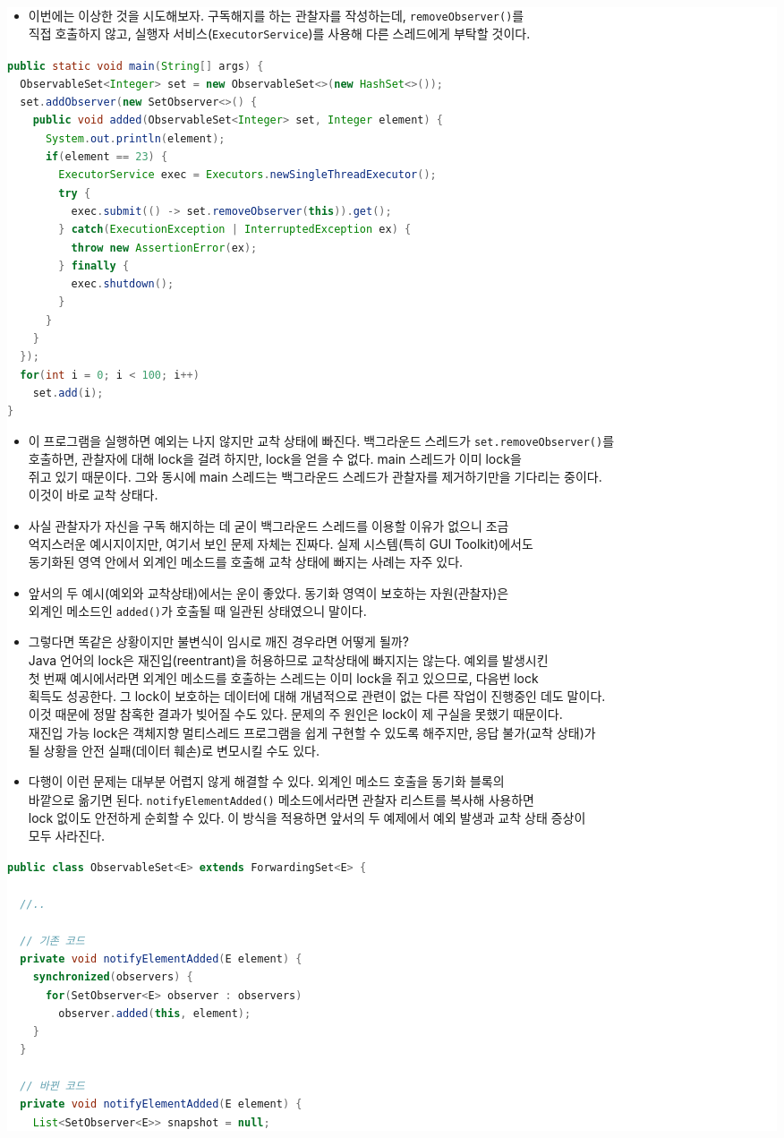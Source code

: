 - 이번에는 이상한 것을 시도해보자. 구독해지를 하는 관찰자를 작성하는데, `removeObserver()`를  
  직접 호출하지 않고, 실행자 서비스(`ExecutorService`)를 사용해 다른 스레드에게 부탁할 것이다.

```java
public static void main(String[] args) {
  ObservableSet<Integer> set = new ObservableSet<>(new HashSet<>());
  set.addObserver(new SetObserver<>() {
    public void added(ObservableSet<Integer> set, Integer element) {
      System.out.println(element);
      if(element == 23) {
        ExecutorService exec = Executors.newSingleThreadExecutor();
        try {
          exec.submit(() -> set.removeObserver(this)).get();
        } catch(ExecutionException | InterruptedException ex) {
          throw new AssertionError(ex);
        } finally {
          exec.shutdown();
        }
      }
    }
  });
  for(int i = 0; i < 100; i++)
    set.add(i);
}
```

- 이 프로그램을 실행하면 예외는 나지 않지만 교착 상태에 빠진다. 백그라운드 스레드가 `set.removeObserver()`를  
  호출하면, 관찰자에 대해 lock을 걸려 하지만, lock을 얻을 수 없다. main 스레드가 이미 lock을  
  쥐고 있기 때문이다. 그와 동시에 main 스레드는 백그라운드 스레드가 관찰자를 제거하기만을 기다리는 중이다.  
  이것이 바로 교착 상태다.

- 사실 관찰자가 자신을 구독 해지하는 데 굳이 백그라운드 스레드를 이용할 이유가 없으니 조금  
  억지스러운 예시지이지만, 여기서 보인 문제 자체는 진짜다. 실제 시스템(특히 GUI Toolkit)에서도  
  동기화된 영역 안에서 외계인 메소드를 호출해 교착 상태에 빠지는 사례는 자주 있다.

- 앞서의 두 예시(예외와 교착상태)에서는 운이 좋았다. 동기화 영역이 보호하는 자원(관찰자)은  
  외계인 메소드인 `added()`가 호출될 때 일관된 상태였으니 말이다.

- 그렇다면 똑같은 상황이지만 불변식이 임시로 깨진 경우라면 어떻게 될까?  
  Java 언어의 lock은 재진입(reentrant)을 허용하므로 교착상태에 빠지지는 않는다. 예외를 발생시킨  
  첫 번째 예시에서라면 외계인 메소드를 호출하는 스레드는 이미 lock을 쥐고 있으므로, 다음번 lock  
  획득도 성공한다. 그 lock이 보호하는 데이터에 대해 개념적으로 관련이 없는 다른 작업이 진행중인 데도 말이다.  
  이것 때문에 정말 참혹한 결과가 빚어질 수도 있다. 문제의 주 원인은 lock이 제 구실을 못했기 때문이다.  
  재진입 가능 lock은 객체지향 멀티스레드 프로그램을 쉽게 구현할 수 있도록 해주지만, 응답 불가(교착 상태)가  
  될 상황을 안전 실패(데이터 훼손)로 변모시킬 수도 있다.

- 다행이 이런 문제는 대부분 어렵지 않게 해결할 수 있다. 외계인 메소드 호출을 동기화 블록의  
  바깥으로 옮기면 된다. `notifyElementAdded()` 메소드에서라면 관찰자 리스트를 복사해 사용하면  
  lock 없이도 안전하게 순회할 수 있다. 이 방식을 적용하면 앞서의 두 예제에서 예외 발생과 교착 상태 증상이  
  모두 사라진다.

```java
public class ObservableSet<E> extends ForwardingSet<E> {

  //..

  // 기존 코드
  private void notifyElementAdded(E element) {
    synchronized(observers) {
      for(SetObserver<E> observer : observers)
        observer.added(this, element);
    }
  }

  // 바뀐 코드
  private void notifyElementAdded(E element) {
    List<SetObserver<E>> snapshot = null;
```